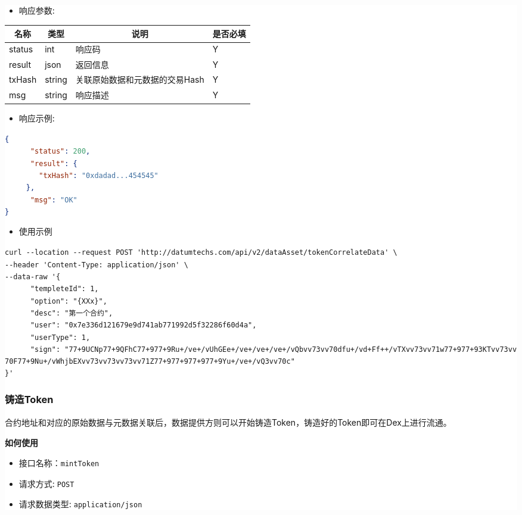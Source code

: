 
- 响应参数:


| 名称   | 类型   | 说明                           | 是否必填 |
| ------ | ------ | ------------------------------ | -------- |
| status | int    | 响应码                         | Y        |
| result | json   | 返回信息                       | Y        |
| txHash | string | 关联原始数据和元数据的交易Hash | Y        |
| msg    | string | 响应描述                       | Y        |



- 响应示例:

```json
{
      "status": 200,
      "result": {
        "txHash": "0xdadad...454545"
     },
      "msg": "OK"
}
```


- 使用示例

```shell
curl --location --request POST 'http://datumtechs.com/api/v2/dataAsset/tokenCorrelateData' \
--header 'Content-Type: application/json' \
--data-raw '{
      "templeteId": 1,
      "option": "{XXx}",
      "desc": "第一个合约",
      "user": "0x7e336d121679e9d741ab771992d5f32286f60d4a",
      "userType": 1,
      "sign": "77+9UCNp77+9QFhC77+977+9Ru+/ve+/vUhGEe+/ve+/ve+/ve+/vQbvv73vv70dfu+/vd+Ff++/vTXvv73vv71w77+977+93KTvv73vv70F77+9Nu+/vWhjbEXvv73vv73vv73vv71Z77+977+977+977+9Yu+/ve+/vQ3vv70c"
}'
```



### 铸造Token

合约地址和对应的原始数据与元数据关联后，数据提供方则可以开始铸造Token，铸造好的Token即可在Dex上进行流通。

**如何使用**


- 接口名称：`mintToken`

- 请求方式: `POST`

- 请求数据类型: `application/json`
